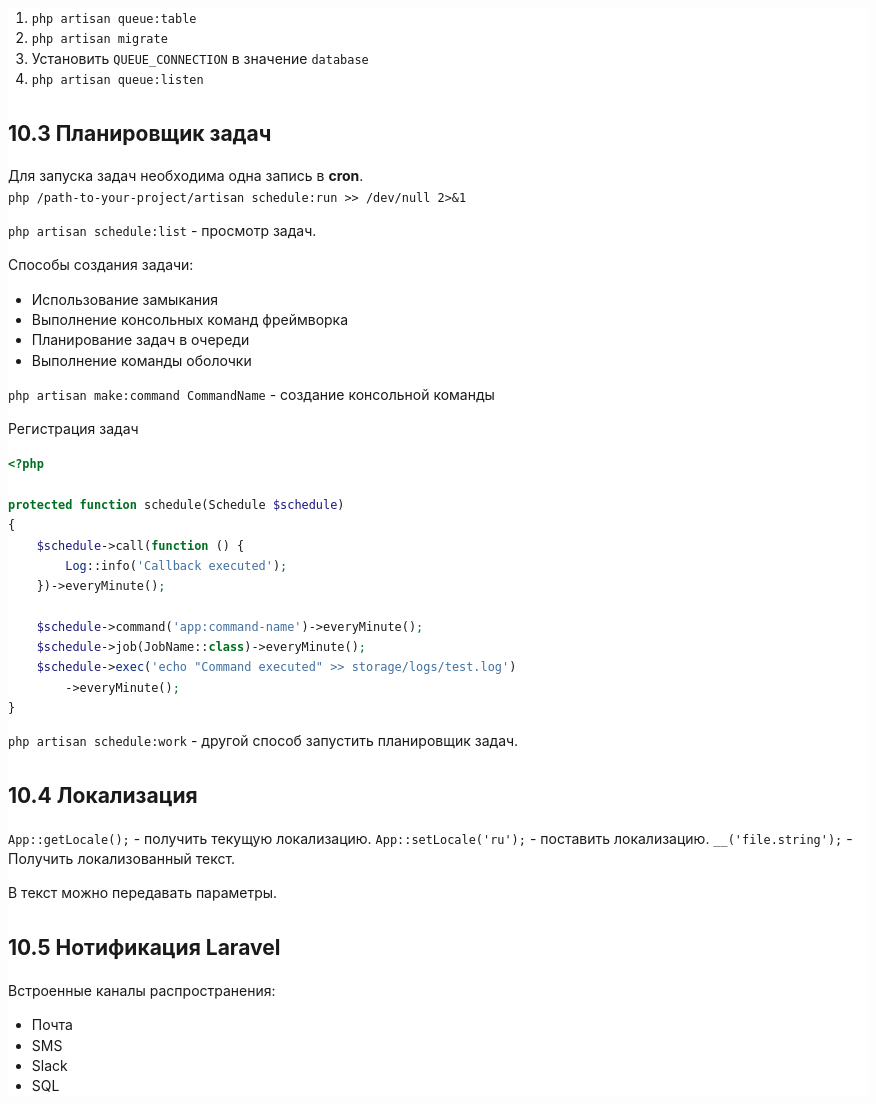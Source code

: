 1. `php artisan queue:table`
2. `php artisan migrate`
3. Установить `QUEUE_CONNECTION` в значение `database`
4. `php artisan queue:listen`

## 10.3 Планировщик задач

Для запуска задач необходима одна запись в **cron**.  
`php /path-to-your-project/artisan schedule:run >> /dev/null 2>&1`

`php artisan schedule:list` - просмотр задач.

Способы создания задачи:

* Использование замыкания
* Выполнение консольных команд фреймворка
* Планирование задач в очереди
* Выполнение команды оболочки

`php artisan make:command CommandName` - создание консольной команды

Регистрация задач

```php
<?php

protected function schedule(Schedule $schedule)
{
    $schedule->call(function () {
        Log::info('Callback executed');
    })->everyMinute();

    $schedule->command('app:command-name')->everyMinute();
    $schedule->job(JobName::class)->everyMinute();
    $schedule->exec('echo "Command executed" >> storage/logs/test.log')
        ->everyMinute();
}
```

`php artisan schedule:work` - другой способ запустить планировщик задач.

## 10.4 Локализация

`App::getLocale();` - получить текущую локализацию.
`App::setLocale('ru');` - поставить локализацию.
`__('file.string');` - Получить локализованный текст.

В текст можно передавать параметры.

## 10.5 Нотификация Laravel

Встроенные каналы распространения:

* Почта
* SMS
* Slack
* SQL
